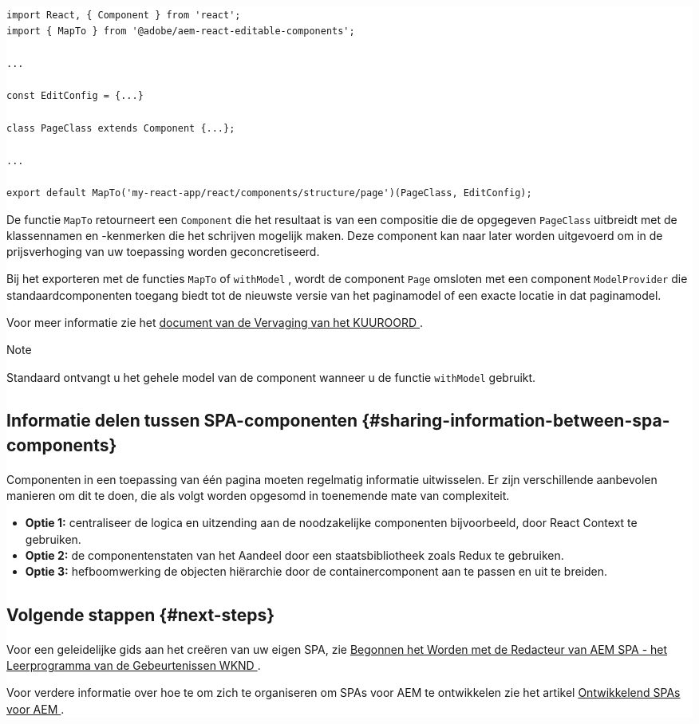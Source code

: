 ```
import React, { Component } from 'react';
import { MapTo } from '@adobe/aem-react-editable-components';

...

const EditConfig = {...}

class PageClass extends Component {...};

...

export default MapTo('my-react-app/react/components/structure/page')(PageClass, EditConfig);
```

De functie `MapTo` retourneert een `Component` die het resultaat is van een compositie die de opgegeven `PageClass` uitbreidt met de klassennamen en -kenmerken die het schrijven mogelijk maken. Deze component kan naar later worden uitgevoerd om in de prijsverhoging van uw toepassing worden geconcretiseerd.

Bij het exporteren met de functies `MapTo` of `withModel` , wordt de component `Page` omsloten met een component `ModelProvider` die standaardcomponenten toegang biedt tot de nieuwste versie van het paginamodel of een exacte locatie in dat paginamodel.

Voor meer informatie zie het [ document van de Vervaging van het KUUROORD ](/help/sites-developing/spa-blueprint.md#main-pars-header-329251743).

>[!NOTE]
>
>Standaard ontvangt u het gehele model van de component wanneer u de functie `withModel` gebruikt.

## Informatie delen tussen SPA-componenten {#sharing-information-between-spa-components}

Componenten in een toepassing van één pagina moeten regelmatig informatie uitwisselen. Er zijn verschillende aanbevolen manieren om dit te doen, die als volgt worden opgesomd in toenemende mate van complexiteit.

* **Optie 1:** centraliseer de logica en uitzending aan de noodzakelijke componenten bijvoorbeeld, door React Context te gebruiken.
* **Optie 2:** de componentenstaten van het Aandeel door een staatsbibliotheek zoals Redux te gebruiken.
* **Optie 3:** hefboomwerking de objecten hiërarchie door de containercomponent aan te passen en uit te breiden.

## Volgende stappen {#next-steps}

Voor een geleidelijke gids aan het creëren van uw eigen SPA, zie [ Begonnen het Worden met de Redacteur van AEM SPA - het Leerprogramma van de Gebeurtenissen WKND ](https://helpx.adobe.com/experience-manager/kt/sites/using/getting-started-spa-wknd-tutorial-develop.html).

Voor verdere informatie over hoe te om zich te organiseren om SPAs voor AEM te ontwikkelen zie het artikel [ Ontwikkelend SPAs voor AEM ](/help/sites-developing/spa-architecture.md).
